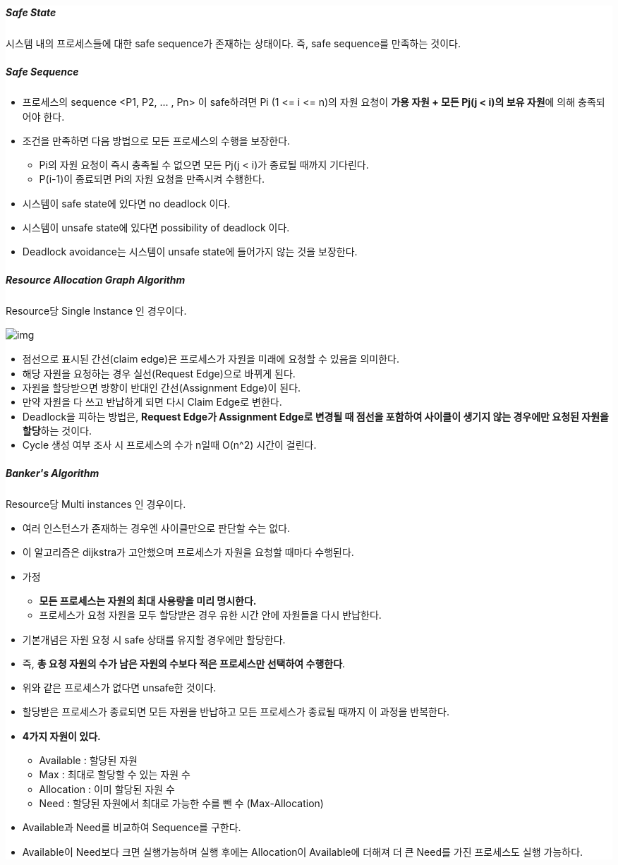 

##### Safe State

시스템 내의 프로세스들에 대한 safe sequence가 존재하는 상태이다. 즉, safe sequence를 만족하는 것이다.



##### Safe Sequence

- 프로세스의 sequence <P1, P2, ... , Pn> 이 safe하려면 Pi (1 <= i <= n)의 자원 요청이 **가용 자원 + 모든 Pj(j < i)의 보유 자원**에 의해 충족되어야 한다.
- 조건을 만족하면 다음 방법으로 모든 프로세스의 수행을 보장한다.
  - Pi의 자원 요청이 즉시 충족될 수 없으면 모든 Pj(j < i)가 종료될 때까지 기다린다.
  - P(i-1)이 종료되면 Pi의 자원 요청을 만족시켜 수행한다.
- 시스템이 safe state에 있다면 no deadlock 이다.
- 시스템이 unsafe state에 있다면 possibility of deadlock 이다.

- Deadlock avoidance는 시스템이 unsafe state에 들어가지 않는 것을 보장한다.



##### Resource Allocation Graph Algorithm

Resource당 Single Instance 인 경우이다.

![img](https://blog.kakaocdn.net/dn/cMCznT/btrfVqJ7pZW/tE8jDSofBmXCkTyKFRh5G0/img.png)

- 점선으로 표시된 간선(claim edge)은 프로세스가 자원을 미래에 요청할 수 있음을 의미한다.
- 해당 자원을 요청하는 경우 실선(Request Edge)으로 바뀌게 된다.
- 자원을 할당받으면 방향이 반대인 간선(Assignment Edge)이 된다.
- 만약 자원을 다 쓰고 반납하게 되면 다시 Claim Edge로 변한다.
- Deadlock을 피하는 방법은, **Request Edge가 Assignment Edge로 변경될 때 점선을 포함하여 사이클이 생기지 않는 경우에만 요청된 자원을 할당**하는 것이다.
- Cycle 생성 여부 조사 시 프로세스의 수가 n일때 O(n^2) 시간이 걸린다.



##### Banker's Algorithm

Resource당 Multi instances 인 경우이다.

- 여러 인스턴스가 존재하는 경우엔 사이클만으로 판단할 수는 없다.
- 이 알고리즘은 dijkstra가 고안했으며 프로세스가 자원을 요청할 때마다 수행된다.

- 가정
  - **모든 프로세스는 자원의 최대 사용량을 미리 명시한다.**
  - 프로세스가 요청 자원을 모두 할당받은 경우 유한 시간 안에 자원들을 다시 반납한다.
- 기본개념은 자원 요청 시 safe 상태를 유지할 경우에만 할당한다.
- 즉, **총 요청 자원의 수가 남은 자원의 수보다 적은 프로세스만 선택하여 수행한다**.

- 위와 같은 프로세스가 없다면 unsafe한 것이다.
- 할당받은 프로세스가 종료되면 모든 자원을 반납하고 모든 프로세스가 종료될 때까지 이 과정을 반복한다.
- **4가지 자원이 있다.**
  - Available : 할당된 자원
  - Max : 최대로 할당할 수 있는 자원 수
  - Allocation : 이미 할당된 자원 수
  - Need : 할당된 자원에서 최대로 가능한 수를 뺀 수 (Max-Allocation)
- Available과 Need를 비교하여 Sequence를 구한다.
- Available이 Need보다 크면 실행가능하며 실행 후에는 Allocation이 Available에 더해져 더 큰 Need를 가진 프로세스도 실행 가능하다.
